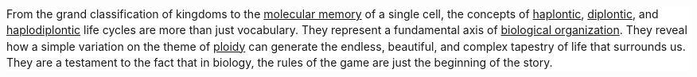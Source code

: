 From the grand classification of kingdoms to the [molecular memory](@article_id:162307) of a single cell, the concepts of [haplontic](@article_id:164706), [diplontic](@article_id:172548), and [haplodiplontic](@article_id:165334) life cycles are more than just vocabulary. They represent a fundamental axis of [biological organization](@article_id:175389). They reveal how a simple variation on the theme of [ploidy](@article_id:140100) can generate the endless, beautiful, and complex tapestry of life that surrounds us. They are a testament to the fact that in biology, the rules of the game are just the beginning of the story.